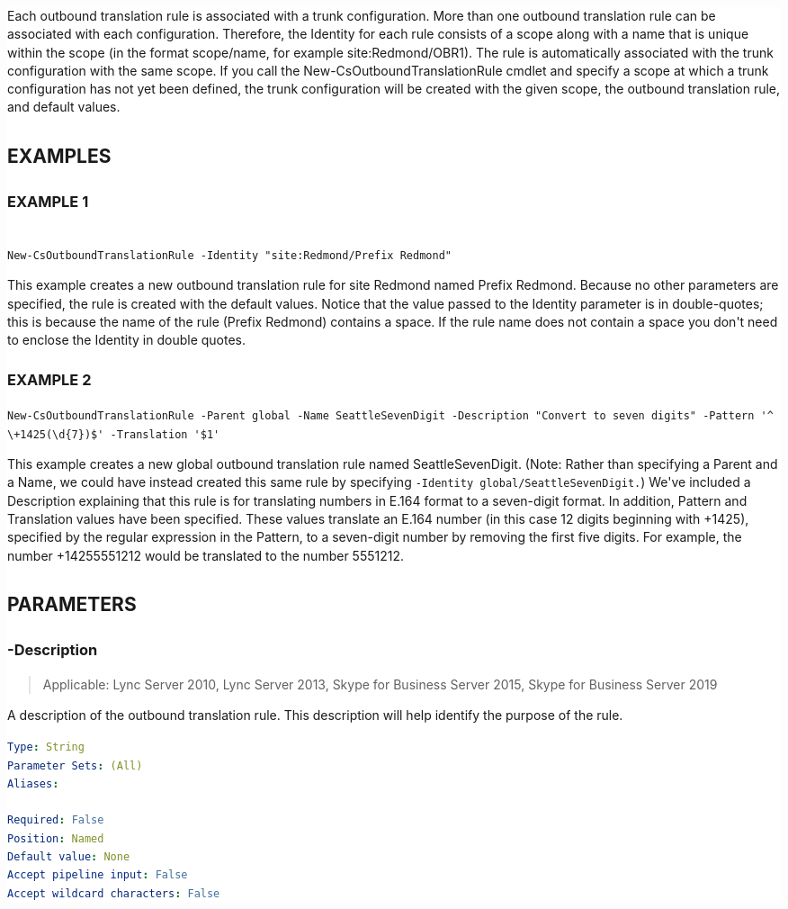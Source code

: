 Each outbound translation rule is associated with a trunk configuration.
More than one outbound translation rule can be associated with each configuration.
Therefore, the Identity for each rule consists of a scope along with a name that is unique within the scope (in the format scope/name, for example site:Redmond/OBR1).
The rule is automatically associated with the trunk configuration with the same scope.
If you call the New-CsOutboundTranslationRule cmdlet and specify a scope at which a trunk configuration has not yet been defined, the trunk configuration will be created with the given scope, the outbound translation rule, and default values.



## EXAMPLES

### EXAMPLE 1
```

New-CsOutboundTranslationRule -Identity "site:Redmond/Prefix Redmond"
```

This example creates a new outbound translation rule for site Redmond named Prefix Redmond.
Because no other parameters are specified, the rule is created with the default values.
Notice that the value passed to the Identity parameter is in double-quotes; this is because the name of the rule (Prefix Redmond) contains a space.
If the rule name does not contain a space you don't need to enclose the Identity in double quotes.

### EXAMPLE 2
```
New-CsOutboundTranslationRule -Parent global -Name SeattleSevenDigit -Description "Convert to seven digits" -Pattern '^\+1425(\d{7})$' -Translation '$1'

```

This example creates a new global outbound translation rule named SeattleSevenDigit.
(Note: Rather than specifying a Parent and a Name, we could have instead created this same rule by specifying `-Identity global/SeattleSevenDigit.`) We've included a Description explaining that this rule is for translating numbers in E.164 format to a seven-digit format.
In addition, Pattern and Translation values have been specified.
These values translate an E.164 number (in this case 12 digits beginning with +1425), specified by the regular expression in the Pattern, to a seven-digit number by removing the first five digits.
For example, the number +14255551212 would be translated to the number 5551212.


## PARAMETERS

### -Description

> Applicable: Lync Server 2010, Lync Server 2013, Skype for Business Server 2015, Skype for Business Server 2019

A description of the outbound translation rule.
This description will help identify the purpose of the rule.

```yaml
Type: String
Parameter Sets: (All)
Aliases:

Required: False
Position: Named
Default value: None
Accept pipeline input: False
Accept wildcard characters: False
```
